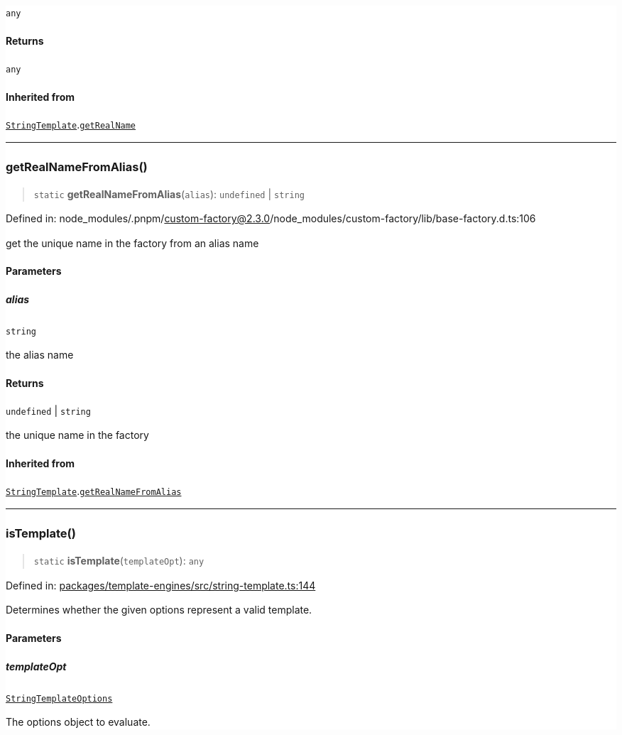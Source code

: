 `any`

#### Returns

`any`

#### Inherited from

[`StringTemplate`](StringTemplate.md).[`getRealName`](StringTemplate.md#getrealname)

***

### getRealNameFromAlias()

> `static` **getRealNameFromAlias**(`alias`): `undefined` \| `string`

Defined in: node\_modules/.pnpm/custom-factory@2.3.0/node\_modules/custom-factory/lib/base-factory.d.ts:106

get the unique name in the factory from an alias name

#### Parameters

##### alias

`string`

the alias name

#### Returns

`undefined` \| `string`

the unique name in the factory

#### Inherited from

[`StringTemplate`](StringTemplate.md).[`getRealNameFromAlias`](StringTemplate.md#getrealnamefromalias)

***

### isTemplate()

> `static` **isTemplate**(`templateOpt`): `any`

Defined in: [packages/template-engines/src/string-template.ts:144](https://github.com/isdk/template-engines.js/blob/0980ec51236148c4fd76db6d69dc25b1172476d4/src/string-template.ts#L144)

Determines whether the given options represent a valid template.

#### Parameters

##### templateOpt

[`StringTemplateOptions`](../interfaces/StringTemplateOptions.md)

The options object to evaluate.
